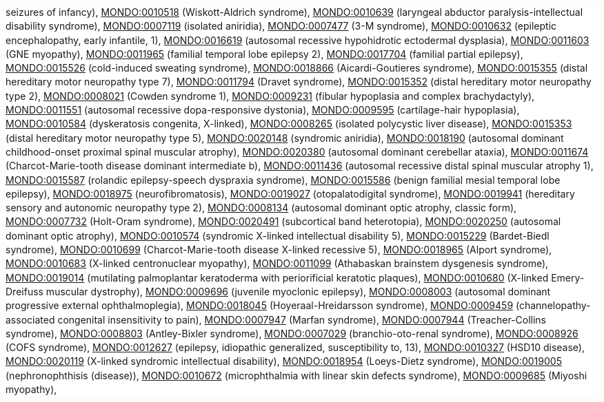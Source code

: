 seizures of infancy), [MONDO:0010518](http://purl.obolibrary.org/obo/MONDO_0010518) (Wiskott-Aldrich syndrome), [MONDO:0010639](http://purl.obolibrary.org/obo/MONDO_0010639) (laryngeal abductor paralysis-intellectual disability syndrome), [MONDO:0007119](http://purl.obolibrary.org/obo/MONDO_0007119) (isolated aniridia), [MONDO:0007477](http://purl.obolibrary.org/obo/MONDO_0007477) (3-M syndrome), [MONDO:0010632](http://purl.obolibrary.org/obo/MONDO_0010632) (epileptic encephalopathy, early infantile, 1), [MONDO:0016619](http://purl.obolibrary.org/obo/MONDO_0016619) (autosomal recessive hypohidrotic ectodermal dysplasia), [MONDO:0011603](http://purl.obolibrary.org/obo/MONDO_0011603) (GNE myopathy), [MONDO:0011965](http://purl.obolibrary.org/obo/MONDO_0011965) (familial temporal lobe epilepsy 2), [MONDO:0017704](http://purl.obolibrary.org/obo/MONDO_0017704) (familial partial epilepsy), [MONDO:0015526](http://purl.obolibrary.org/obo/MONDO_0015526) (cold-induced sweating syndrome), [MONDO:0018866](http://purl.obolibrary.org/obo/MONDO_0018866) (Aicardi-Goutieres syndrome), [MONDO:0015355](http://purl.obolibrary.org/obo/MONDO_0015355) (distal hereditary motor neuropathy type 7), [MONDO:0011794](http://purl.obolibrary.org/obo/MONDO_0011794) (Dravet syndrome), [MONDO:0015352](http://purl.obolibrary.org/obo/MONDO_0015352) (distal hereditary motor neuropathy type 2), [MONDO:0008021](http://purl.obolibrary.org/obo/MONDO_0008021) (Cowden syndrome 1), [MONDO:0009231](http://purl.obolibrary.org/obo/MONDO_0009231) (fibular hypoplasia and complex brachydactyly), [MONDO:0011551](http://purl.obolibrary.org/obo/MONDO_0011551) (autosomal recessive dopa-responsive dystonia), [MONDO:0009595](http://purl.obolibrary.org/obo/MONDO_0009595) (cartilage-hair hypoplasia), [MONDO:0010584](http://purl.obolibrary.org/obo/MONDO_0010584) (dyskeratosis congenita, X-linked), [MONDO:0008265](http://purl.obolibrary.org/obo/MONDO_0008265) (isolated polycystic liver disease), [MONDO:0015353](http://purl.obolibrary.org/obo/MONDO_0015353) (distal hereditary motor neuropathy type 5), [MONDO:0020148](http://purl.obolibrary.org/obo/MONDO_0020148) (syndromic aniridia), [MONDO:0018190](http://purl.obolibrary.org/obo/MONDO_0018190) (autosomal dominant childhood-onset proximal spinal muscular atrophy), [MONDO:0020380](http://purl.obolibrary.org/obo/MONDO_0020380) (autosomal dominant cerebellar ataxia), [MONDO:0011674](http://purl.obolibrary.org/obo/MONDO_0011674) (Charcot-Marie-tooth disease dominant intermediate b), [MONDO:0011436](http://purl.obolibrary.org/obo/MONDO_0011436) (autosomal recessive distal spinal muscular atrophy 1), [MONDO:0015587](http://purl.obolibrary.org/obo/MONDO_0015587) (rolandic epilepsy-speech dyspraxia syndrome), [MONDO:0015586](http://purl.obolibrary.org/obo/MONDO_0015586) (benign familial mesial temporal lobe epilepsy), [MONDO:0018975](http://purl.obolibrary.org/obo/MONDO_0018975) (neurofibromatosis), [MONDO:0019027](http://purl.obolibrary.org/obo/MONDO_0019027) (otopalatodigital syndrome), [MONDO:0019941](http://purl.obolibrary.org/obo/MONDO_0019941) (hereditary sensory and autonomic neuropathy type 2), [MONDO:0008134](http://purl.obolibrary.org/obo/MONDO_0008134) (autosomal dominant optic atrophy, classic form), [MONDO:0007732](http://purl.obolibrary.org/obo/MONDO_0007732) (Holt-Oram syndrome), [MONDO:0020491](http://purl.obolibrary.org/obo/MONDO_0020491) (subcortical band heterotopia), [MONDO:0020250](http://purl.obolibrary.org/obo/MONDO_0020250) (autosomal dominant optic atrophy), [MONDO:0010574](http://purl.obolibrary.org/obo/MONDO_0010574) (syndromic X-linked intellectual disability 5), [MONDO:0015229](http://purl.obolibrary.org/obo/MONDO_0015229) (Bardet-Biedl syndrome), [MONDO:0010699](http://purl.obolibrary.org/obo/MONDO_0010699) (Charcot-Marie-tooth disease X-linked recessive 5), [MONDO:0018965](http://purl.obolibrary.org/obo/MONDO_0018965) (Alport syndrome), [MONDO:0010683](http://purl.obolibrary.org/obo/MONDO_0010683) (X-linked centronuclear myopathy), [MONDO:0011099](http://purl.obolibrary.org/obo/MONDO_0011099) (Athabaskan brainstem dysgenesis syndrome), [MONDO:0019014](http://purl.obolibrary.org/obo/MONDO_0019014) (mutilating palmoplantar keratoderma with periorificial keratotic plaques), [MONDO:0010680](http://purl.obolibrary.org/obo/MONDO_0010680) (X-linked Emery-Dreifuss muscular dystrophy), [MONDO:0009696](http://purl.obolibrary.org/obo/MONDO_0009696) (juvenile myoclonic epilepsy), [MONDO:0008003](http://purl.obolibrary.org/obo/MONDO_0008003) (autosomal dominant progressive external ophthalmoplegia), [MONDO:0018045](http://purl.obolibrary.org/obo/MONDO_0018045) (Hoyeraal-Hreidarsson syndrome), [MONDO:0009459](http://purl.obolibrary.org/obo/MONDO_0009459) (channelopathy-associated congenital insensitivity to pain), [MONDO:0007947](http://purl.obolibrary.org/obo/MONDO_0007947) (Marfan syndrome), [MONDO:0007944](http://purl.obolibrary.org/obo/MONDO_0007944) (Treacher-Collins syndrome), [MONDO:0008803](http://purl.obolibrary.org/obo/MONDO_0008803) (Antley-Bixler syndrome), [MONDO:0007029](http://purl.obolibrary.org/obo/MONDO_0007029) (branchio-oto-renal syndrome), [MONDO:0008926](http://purl.obolibrary.org/obo/MONDO_0008926) (COFS syndrome), [MONDO:0012627](http://purl.obolibrary.org/obo/MONDO_0012627) (epilepsy, idiopathic generalized, susceptibility to, 13), [MONDO:0010327](http://purl.obolibrary.org/obo/MONDO_0010327) (HSD10 disease), [MONDO:0020119](http://purl.obolibrary.org/obo/MONDO_0020119) (X-linked syndromic intellectual disability), [MONDO:0018954](http://purl.obolibrary.org/obo/MONDO_0018954) (Loeys-Dietz syndrome), [MONDO:0019005](http://purl.obolibrary.org/obo/MONDO_0019005) (nephronophthisis (disease)), [MONDO:0010672](http://purl.obolibrary.org/obo/MONDO_0010672) (microphthalmia with linear skin defects syndrome), [MONDO:0009685](http://purl.obolibrary.org/obo/MONDO_0009685) (Miyoshi myopathy),